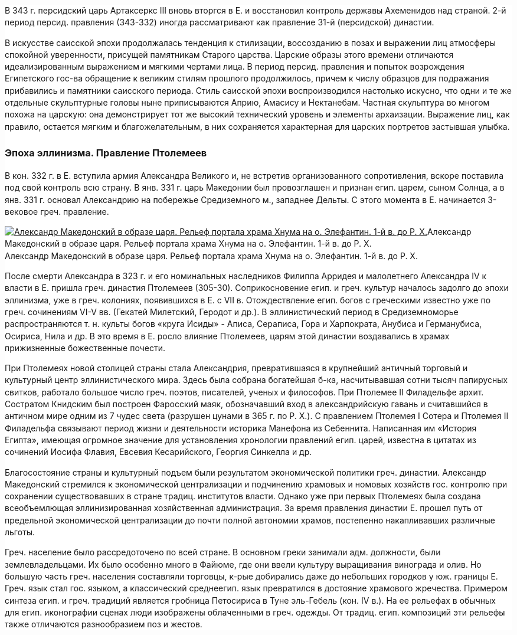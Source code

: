 
В 343 г. персидский царь Артаксеркс III вновь вторгся в Е. и восстановил контроль державы Ахеменидов над страной. 2-й период персид. правления (343-332) иногда рассматривают как правление 31-й (персидской) династии.

В искусстве саисской эпохи продолжалась тенденция к стилизации, воссозданию в позах и выражении лиц атмосферы спокойной уверенности, присущей памятникам Старого царства. Царские образы этого времени отличаются идеализированным выражением и мягкими чертами лица. В период персид. правления и попыток возрождения Египетского гос-ва обращение к великим стилям прошлого продолжилось, причем к числу образцов для подражания прибавились и памятники саисского периода. Стиль саисской эпохи воспроизводился настолько искусно, что одни и те же отдельные скульптурные головы ныне приписываются Априю, Амасису и Нектанебам. Частная скульптура во многом похожа на царскую: она демонстрирует тот же высокий технический уровень и элементы архаизации. Выражение лиц, как правило, остается мягким и благожелательным, в них сохраняется характерная для царских портретов застывшая улыбка.

### Эпоха эллинизма. Правление Птолемеев

В кон. 332 г. в Е. вступила армия Александра Великого и, не встретив организованного сопротивления, вскоре поставила под свой контроль всю страну. В янв. 331 г. царь Македонии был провозглашен и признан егип. царем, сыном Солнца, а в янв. 331 г. основал Александрию на побережье Средиземного м., западнее Дельты. С этого момента в Е. начинается 3-вековое греч. правление.

[![Александр Македонский в образе царя. Рельеф портала храма Хнума на о. Элефантин. 1-й в. до Р. Х.](https://pravenc.ru/data/216/494/1234/i200.jpg "Кликните для увеличения картинки")](https://pravenc.ru/data/216/494/1234/i400.jpg)Александр Македонский в образе царя. Рельеф портала храма Хнума на о. Элефантин. 1-й в. до Р. Х.  
Александр Македонский в образе царя. Рельеф портала храма Хнума на о. Элефантин. 1-й в. до Р. Х.

После смерти Александра в 323 г. и его номинальных наследников Филиппа Арридея и малолетнего Александра IV к власти в Е. пришла греч. династия Птолемеев (305-30). Соприкосновение егип. и греч. культур началось задолго до эпохи эллинизма, уже в греч. колониях, появившихся в Е. с VII в. Отождествление егип. богов с греческими известно уже по греч. сочинениям VI-V вв. (Гекатей Милетский, Геродот и др.). В эллинистический период в Средиземноморье распространяются т. н. культы богов «круга Исиды» - Аписа, Сераписа, Гора и Харпократа, Анубиса и Германубиса, Осириса, Нила и др. В это время в Е. росло влияние Птолемеев, царям этой династии воздавались в храмах прижизненные божественные почести.

При Птолемеях новой столицей страны стала Александрия, превратившаяся в крупнейший античный торговый и культурный центр эллинистического мира. Здесь была собрана богатейшая б-ка, насчитывавшая сотни тысяч папирусных свитков, работало большое число греч. поэтов, писателей, ученых и философов. При Птолемее II Филадельфе архит. Состратом Книдским был построен Фаросский маяк, обозначавший вход в александрийскую гавань и считавшийся в античном мире одним из 7 чудес света (разрушен цунами в 365 г. по Р. Х.). С правлением Птолемея I Сотера и Птолемея II Филадельфа связывают период жизни и деятельности историка Манефона из Себеннита. Написанная им «История Египта», имеющая огромное значение для установления хронологии правлений егип. царей, известна в цитатах из сочинений Иосифа Флавия, Евсевия Кесарийского, Георгия Синкелла и др.

Благосостояние страны и культурный подъем были результатом экономической политики греч. династии. Александр Македонский стремился к экономической централизации и подчинению храмовых и номовых хозяйств гос. контролю при сохранении существовавших в стране традиц. институтов власти. Однако уже при первых Птолемеях была создана всеобъемлющая эллинизированная хозяйственная администрация. За время правления династии Е. прошел путь от предельной экономической централизации до почти полной автономии храмов, постепенно накапливавших различные льготы.

Греч. население было рассредоточено по всей стране. В основном греки занимали адм. должности, были землевладельцами. Их было особенно много в Файюме, где они ввели культуру выращивания винограда и олив. Но большую часть греч. населения составляли торговцы, к-рые добирались даже до небольших городков у юж. границы Е. Греч. язык стал гос. языком, а классический среднеегип. язык превратился в достояние храмового жречества. Примером синтеза егип. и греч. традиций является гробница Петосириса в Туне эль-Гебель (кон. IV в.). На ее рельефах в обычных для егип. иконографии сценах люди изображены облаченными в греч. одежды. От традиц. егип. композиций эти рельефы также отличаются разнообразием поз и жестов.
